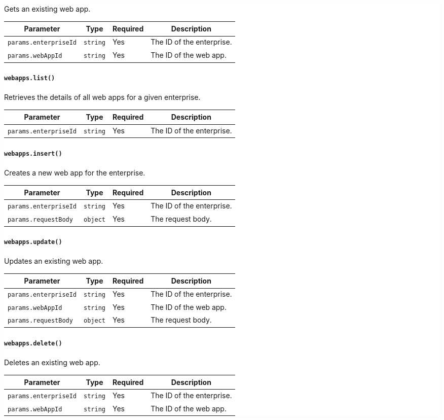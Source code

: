 Gets an existing web app.

| Parameter | Type | Required | Description |
|---|---|---|---|
| `params.enterpriseId` | `string` | Yes | The ID of the enterprise. |
| `params.webAppId` | `string` | Yes | The ID of the web app. |

#### `webapps.list()`

Retrieves the details of all web apps for a given enterprise.

| Parameter | Type | Required | Description |
|---|---|---|---|
| `params.enterpriseId` | `string` | Yes | The ID of the enterprise. |

#### `webapps.insert()`

Creates a new web app for the enterprise.

| Parameter | Type | Required | Description |
|---|---|---|---|
| `params.enterpriseId` | `string` | Yes | The ID of the enterprise. |
| `params.requestBody` | `object` | Yes | The request body. |

#### `webapps.update()`

Updates an existing web app.

| Parameter | Type | Required | Description |
|---|---|---|---|
| `params.enterpriseId` | `string` | Yes | The ID of the enterprise. |
| `params.webAppId` | `string` | Yes | The ID of the web app. |
| `params.requestBody` | `object` | Yes | The request body. |

#### `webapps.delete()`

Deletes an existing web app.

| Parameter | Type | Required | Description |
|---|---|---|---|
| `params.enterpriseId` | `string` | Yes | The ID of the enterprise. |
| `params.webAppId` | `string` | Yes | The ID of the web app. |